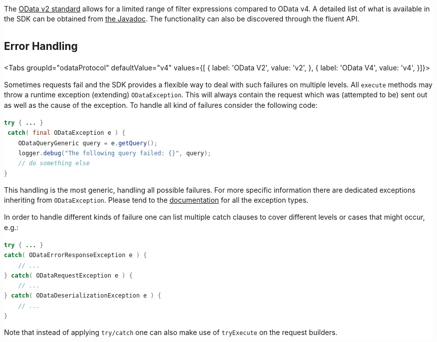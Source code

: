 </TabItem>
<TabItem value="v2">

The [OData v2 standard](https://www.odata.org/documentation/odata-version-2-0/uri-conventions/) allows for a limited range of filter expressions compared to OData v4. A detailed list of what is available in the SDK can be obtained from [the Javadoc](https://help.sap.com/doc/b579bf8578954412aea2b458e8452201/1.0/en-US/com/sap/cloud/sdk/datamodel/odata/helper/package-summary.html). The functionality can also be discovered through the fluent API.

</TabItem>
</Tabs>



## Error Handling

<Tabs groupId="odataProtocol" defaultValue="v4" values={[
{ label: 'OData V2', value: 'v2', },
{ label: 'OData V4', value: 'v4', }]}>
<TabItem value="v4">

Sometimes requests fail and the SDK provides a flexible way to deal with such failures on multiple levels. All `execute` methods may throw a runtime exception (extending) `ODataException`. This will always contain the request which was (attempted to be) sent out as well as the cause of the exception. To handle all kind of failures consider the following code:

```java
try { ... }
 catch( final ODataException e ) {
    ODataQueryGeneric query = e.getQuery();
    logger.debug("The following query failed: {}", query);
    // do something else
}
```

This handling is the most generic, handling all possible failures. For more specific information there are dedicated exceptions inheriting from `ODataException`. Please tend to the [documentation](https://help.sap.com/doc/b579bf8578954412aea2b458e8452201/1.0/en-US/com/sap/cloud/sdk/datamodel/odatav4/exception/ODataException.html) for all the exception types.

In order to handle different kinds of failure one can list multiple catch clauses to cover different levels or cases that might occur, e.g.:

```java
try { ... }
catch( ODataErrorResponseException e ) {
    // ...
} catch( ODataRequestException e ) {
    // ...
} catch( ODataDeserializationException e ) {
    // ...
}
```

Note that instead of applying `try/catch` one can also make use of `tryExecute` on the request builders.

</TabItem>
<TabItem value="v2">



</TabItem>
</Tabs>
